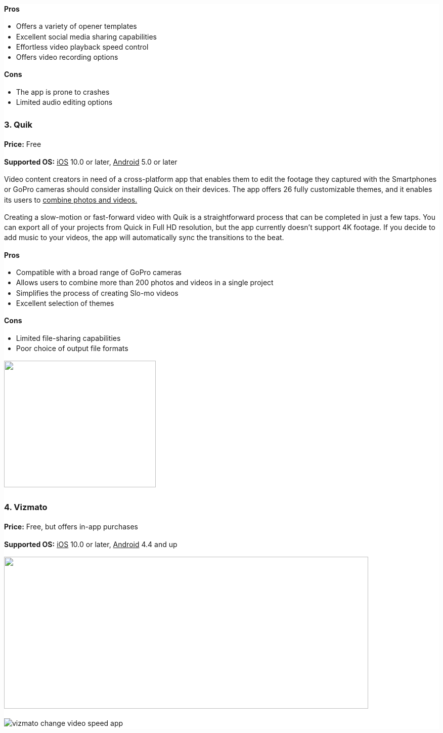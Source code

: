 **Pros**

* Offers a variety of opener templates
* Excellent social media sharing capabilities
* Effortless video playback speed control
* Offers video recording options

**Cons**

* The app is prone to crashes
* Limited audio editing options

### 3\. Quik

**Price:** Free

**Supported OS:** [iOS](https://gopro.com/en/us/shop/quik-app-video-photo-editor) 10.0 or later, [Android](https://gopro.com/en/us/shop/quik-app-video-photo-editor) 5.0 or later

Video content creators in need of a cross-platform app that enables them to edit the footage they captured with the Smartphones or GoPro cameras should consider installing Quick on their devices. The app offers 26 fully customizable themes, and it enables its users to [combine photos and videos.](https://tools.techidaily.com/wondershare/filmora/download/)

Creating a slow-motion or fast-forward video with Quik is a straightforward process that can be completed in just a few taps. You can export all of your projects from Quick in Full HD resolution, but the app currently doesn’t support 4K footage. If you decide to add music to your videos, the app will automatically sync the transitions to the beat.

**Pros**

* Compatible with a broad range of GoPro cameras
* Allows users to combine more than 200 photos and videos in a single project
* Simplifies the process of creating Slo-mo videos
* Excellent selection of themes

**Cons**

* Limited file-sharing capabilities
* Poor choice of output file formats


<a href="https://dhgate.sjv.io/c/5597632/1678785/12108" target="_top" id="1678785"><img src="//a.impactradius-go.com/display-ad/12108-1678785" border="0" alt="" width="300" height="250"/></a>

### 4\. Vizmato

**Price:** Free, but offers in-app purchases

**Supported OS:** [iOS](https://apps.apple.com/us/app/vizmato-video-editor-filter/id496232649) 10.0 or later, [Android](https://play.google.com/store/apps/details?id=com.globaldelight.vizmato&hl=en) 4.4 and up


<a href="https://25home.pxf.io/c/5597632/2090698/16836" target="_top" id="2090698"><img src="//a.impactradius-go.com/display-ad/16836-2090698" border="0" alt="" width="720" height="300"/></a>

![vizmato change video speed app](https://images.wondershare.com/filmora/article-images/vizmato-video-editor.jpg)
